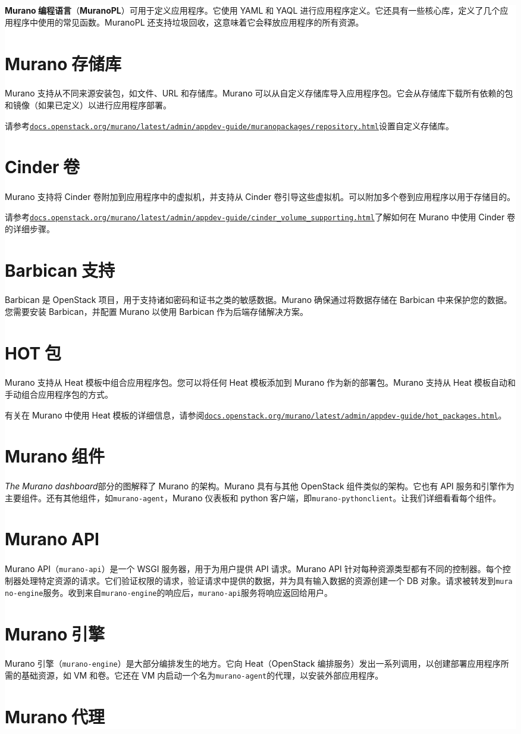 **Murano 编程语言**（**MuranoPL**）可用于定义应用程序。它使用 YAML 和 YAQL 进行应用程序定义。它还具有一些核心库，定义了几个应用程序中使用的常见函数。MuranoPL 还支持垃圾回收，这意味着它会释放应用程序的所有资源。

# Murano 存储库

Murano 支持从不同来源安装包，如文件、URL 和存储库。Murano 可以从自定义存储库导入应用程序包。它会从存储库下载所有依赖的包和镜像（如果已定义）以进行应用程序部署。

请参考[`docs.openstack.org/murano/latest/admin/appdev-guide/muranopackages/repository.html`](https://docs.openstack.org/murano/latest/admin/appdev-guide/muranopackages/repository.html)设置自定义存储库。

# Cinder 卷

Murano 支持将 Cinder 卷附加到应用程序中的虚拟机，并支持从 Cinder 卷引导这些虚拟机。可以附加多个卷到应用程序以用于存储目的。

请参考[`docs.openstack.org/murano/latest/admin/appdev-guide/cinder_volume_supporting.html`](https://docs.openstack.org/murano/latest/admin/appdev-guide/cinder_volume_supporting.html)了解如何在 Murano 中使用 Cinder 卷的详细步骤。

# Barbican 支持

Barbican 是 OpenStack 项目，用于支持诸如密码和证书之类的敏感数据。Murano 确保通过将数据存储在 Barbican 中来保护您的数据。您需要安装 Barbican，并配置 Murano 以使用 Barbican 作为后端存储解决方案。

# HOT 包

Murano 支持从 Heat 模板中组合应用程序包。您可以将任何 Heat 模板添加到 Murano 作为新的部署包。Murano 支持从 Heat 模板自动和手动组合应用程序包的方式。

有关在 Murano 中使用 Heat 模板的详细信息，请参阅[`docs.openstack.org/murano/latest/admin/appdev-guide/hot_packages.html`](https://docs.openstack.org/murano/latest/admin/appdev-guide/hot_packages.html)。

# Murano 组件

*The Murano dashboard*部分的图解释了 Murano 的架构。Murano 具有与其他 OpenStack 组件类似的架构。它也有 API 服务和引擎作为主要组件。还有其他组件，如`murano-agent`，Murano 仪表板和 python 客户端，即`murano-pythonclient`。让我们详细看看每个组件。

# Murano API

Murano API（`murano-api`）是一个 WSGI 服务器，用于为用户提供 API 请求。Murano API 针对每种资源类型都有不同的控制器。每个控制器处理特定资源的请求。它们验证权限的请求，验证请求中提供的数据，并为具有输入数据的资源创建一个 DB 对象。请求被转发到`murano-engine`服务。收到来自`murano-engine`的响应后，`murano-api`服务将响应返回给用户。

# Murano 引擎

Murano 引擎（`murano-engine`）是大部分编排发生的地方。它向 Heat（OpenStack 编排服务）发出一系列调用，以创建部署应用程序所需的基础资源，如 VM 和卷。它还在 VM 内启动一个名为`murano-agent`的代理，以安装外部应用程序。

# Murano 代理
